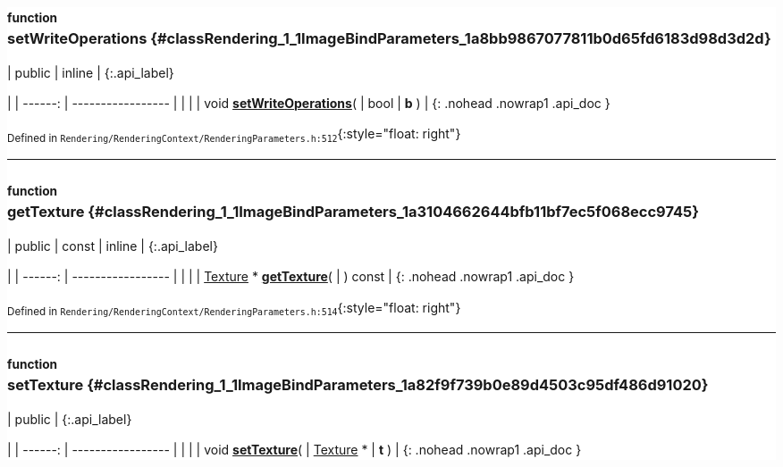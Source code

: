 ### <small>function</small><br/> setWriteOperations {#classRendering_1_1ImageBindParameters_1a8bb9867077811b0d65fd6183d98d3d2d}

| public | inline |
{:.api_label}

|
| ------: | ----------------- |
|  |
| void **[setWriteOperations](#classRendering_1_1ImageBindParameters_1a8bb9867077811b0d65fd6183d98d3d2d)**( | bool | **b** ) |
{: .nohead .nowrap1 .api_doc }





<sub>Defined in `Rendering/RenderingContext/RenderingParameters.h:512`</sub>{:style="float: right"}

-------------------------------------------------------------------

### <small>function</small><br/> getTexture {#classRendering_1_1ImageBindParameters_1a3104662644bfb11bf7ec5f068ecc9745}

| public | const | inline |
{:.api_label}

|
| ------: | ----------------- |
|  |
| [Texture](classRendering_1_1Texture) * **[getTexture](#classRendering_1_1ImageBindParameters_1a3104662644bfb11bf7ec5f068ecc9745)**( |  ) const |
{: .nohead .nowrap1 .api_doc }





<sub>Defined in `Rendering/RenderingContext/RenderingParameters.h:514`</sub>{:style="float: right"}

-------------------------------------------------------------------

### <small>function</small><br/> setTexture {#classRendering_1_1ImageBindParameters_1a82f9f739b0e89d4503c95df486d91020}

| public |
{:.api_label}

|
| ------: | ----------------- |
|  |
| void **[setTexture](#classRendering_1_1ImageBindParameters_1a82f9f739b0e89d4503c95df486d91020)**( |  [Texture](classRendering_1_1Texture) * | **t** ) |
{: .nohead .nowrap1 .api_doc }
